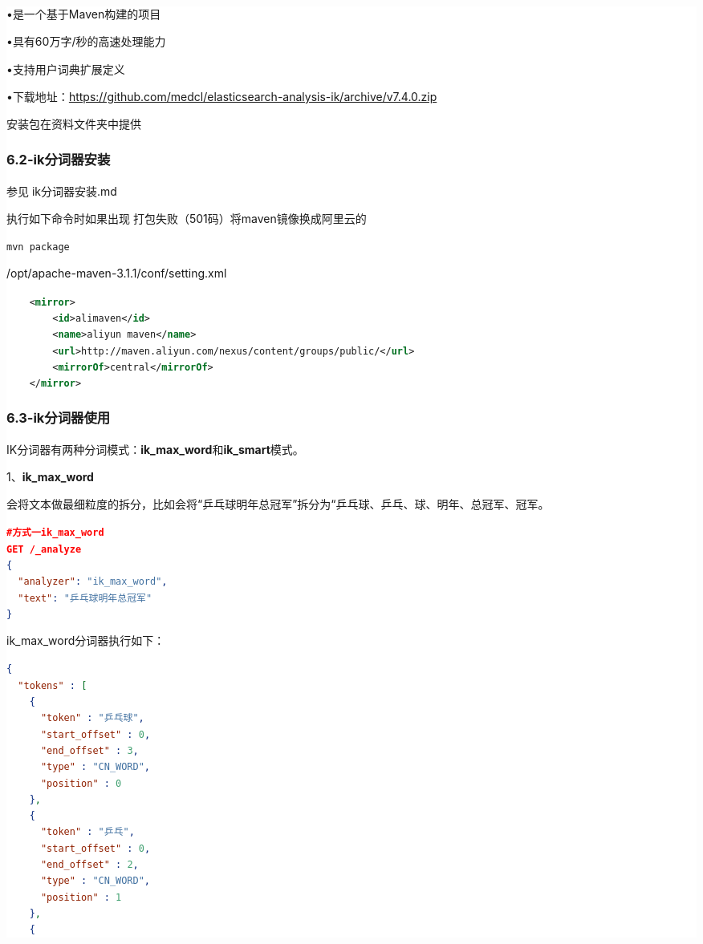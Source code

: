 •是一个基于Maven构建的项目

•具有60万字/秒的高速处理能力

•支持用户词典扩展定义

•下载地址：https://github.com/medcl/elasticsearch-analysis-ik/archive/v7.4.0.zip 

安装包在资料文件夹中提供



### **6.2-ik分词器安装**

参见 ik分词器安装.md

 执行如下命令时如果出现  打包失败（501码）将maven镜像换成阿里云的

```
mvn package
```

 /opt/apache-maven-3.1.1/conf/setting.xml

```xml
	<mirror>
        <id>alimaven</id>
        <name>aliyun maven</name>
        <url>http://maven.aliyun.com/nexus/content/groups/public/</url>
        <mirrorOf>central</mirrorOf>
    </mirror>
```





### **6.3-ik分词器使用**

IK分词器有两种分词模式：**ik_max_word**和**ik_smart**模式。

1、**ik_max_word**

会将文本做最细粒度的拆分，比如会将“乒乓球明年总冠军”拆分为“乒乓球、乒乓、球、明年、总冠军、冠军。

```json
#方式一ik_max_word
GET /_analyze
{
  "analyzer": "ik_max_word",
  "text": "乒乓球明年总冠军"
}
```

ik_max_word分词器执行如下：

```json
{
  "tokens" : [
    {
      "token" : "乒乓球",
      "start_offset" : 0,
      "end_offset" : 3,
      "type" : "CN_WORD",
      "position" : 0
    },
    {
      "token" : "乒乓",
      "start_offset" : 0,
      "end_offset" : 2,
      "type" : "CN_WORD",
      "position" : 1
    },
    {
```